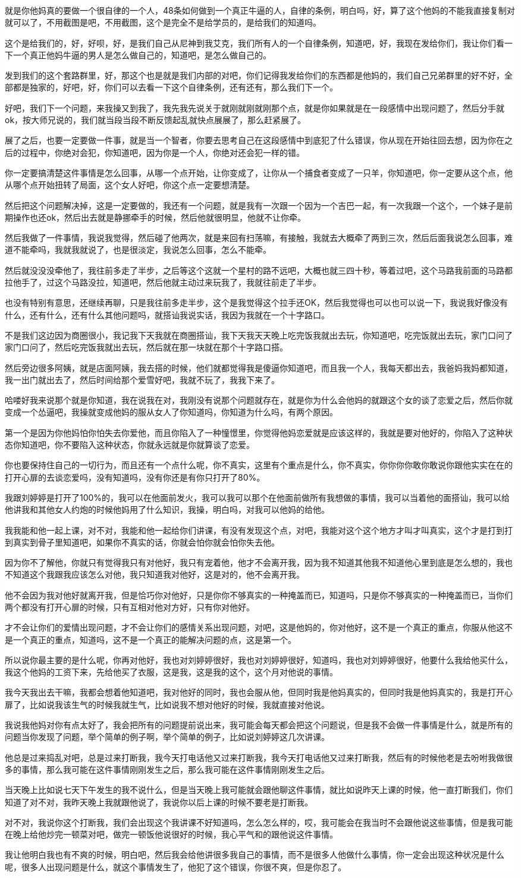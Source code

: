 就是你他妈真的要做一个很自律的一个人，48条如何做到一个真正牛逼的人，自律的条例，明白吗，好，算了这个他妈的不能我直接复制对就可以了，不用截图是吧，不用截图，这个是完全不是给学员的，是给我们的知道吗。

这个是给我们的，好，好呗，好，是我们自己从尼神到我艾克，我们所有人的一个自律条例，知道吧，好，我现在发给你们，我让你们看一下一个真正他妈牛逼的男人是怎么做自己的，知道吧，是怎么做自己的。

发到我们的这个套路群里，好，那这个也是就是我们内部的对吧，你们记得我发给你们的东西都是他妈的，我们自己兄弟群里的好不好，全部都是独家的，好吧，好，你们可以去看一下这个自律条例，还有还有，那么我们下一个。

好吧，我们下一个问题，来我操又到我了，我先我先说关于就刚就刚就刚那个点，就是你如果就是在一段感情中出现问题了，然后分手就ok，按大师兄说的，我们就当段当段不断反馈起乱就快点展展了，那么赶紧展了。

展了之后，也要一定要做一件事，就是当一个智者，你要去思考自己在这段感情中到底犯了什么错误，你从现在开始往回去想，因为你在之后的过程中，你绝对会犯，你知道吧，因为你是一个人，你绝对还会犯一样的错。

你一定要搞清楚这件事情是怎么回事，从哪一个点开始，让你变成了，让你从一个捕食者变成了一只羊，你知道吧，你一定要从这个点，他从哪个点开始扭转了局面，这个女人好吧，你这个点一定要想清楚。

然后把这个问题解决掉，这是一定要做的，我还有一个问题，就是我有一次跟一个因为一个吉巴一起，有一次我跟一个这个，一个妹子是前期操作也还ok，然后出去就是静挪牵手的时候，然后他就很明显，他就不让你牵。

然后我做了一件事情，我说我觉得，然后碰了他两次，就是来回有扫荡嘛，有接触，我就去大概牵了两到三次，然后后面我说怎么回事，难道不能牵吗，我就我就说了，也是很淡定，我说怎么回事，怎么不能牵。

然后就没没没牵他了，我往前多走了半步，之后等这个这就一个星村的路不远吧，大概也就三四十秒，等着过吧，这个马路我前面的马路都拉他手了，过这个马路没拉，知道吧，然后他就主动过来玩我了，我就往前走了半步。

也没有特别有意思，还继续再聊，只是我往前多走半步，这个是我觉得这个拉手还OK，然后我觉得也可以也可以说一下，我说我好像没有什么，还有什么，还有什么其他问题吗，就搭讪我说实话，我因为我就在一个十字路口。

不是我们这边因为商圈很小，我记我下天我就在商圈搭讪，我下天我天天晚上吃完饭我就出去玩，你知道吧，吃完饭就出去玩，家门口问了家门口问了，然后吃完饭我就出去玩，然后就在那一块就在那个十字路口搭。

然后旁边很多阿姨，就是店面阿姨，我去搭的时候，他们就都觉得我是傻逼你知道吧，而且我一个人，我每天都出去，我爸妈我妈都知道，我一出门就出去了，然后时间给那个爱雪好吧，我就不玩了，我我下来了。

哈喽好我来说那个就是你知道，我在说我在对，我刚没有说那个问题就存在，就是你为什么会他妈的就跟这个女的谈了恋爱之后，然后你就变成一个怂逼吧，我操就变成他妈的服从女人了你知道吗，你知道为什么吗，有两个原因。

第一个是因为你他妈怕你怕失去你爱他，而且你陷入了一种憧憬里，你觉得他妈恋爱就是应该这样的，我就是要对他好的，你陷入了这种状态你知道吧，你不要陷入这种状态，你就永远就是你就算谈了恋爱。

你也要保持住自己的一切行为，而且还有一个点什么呢，你不真实，这里有个重点是什么，你不真实，你你你你敢你敢说你跟他实实在在的打开心扉的去谈恋爱吗，没有知道吗，没有你还是有你只打开了80%。

我跟刘婷婷是打开了100%的，我可以在他面前发火，我可以我可以那个在他面前做所有我想做的事情，我可以当着他的面搭讪，我可以给他讲我和其他女人约炮的时候他妈用了什么知识，我操，明白吗，对我可以他妈的给他。

我我能和他一起上课，对不对，我能和他一起给你们讲课，有没有发现这个点，对吧，我能对这个这个地方才叫才叫真实，这个才是打到打到真实到骨子里知道吧，如果你不真实的话，你就会怕你就会怕你失去他。

因为你不了解他，你就只有觉得我只有对他好，我只有宠着他，他才不会离开我，因为我不知道其他我不知道他心里到底是怎么想的，我也不知道这个我跟我应该怎么对他，我只知道我对他好，这是对的，他不会离开我。

他不会因为我对他好就离开我，但是恰巧你对他好，只是你你不够真实的一种掩盖而已，知道吗，只是你不够真实的一种掩盖而已，当你们两个都没有打开心扉的时候，只有互相对他对方好，只有你对他好。

才不会让你们的爱情出现问题，才不会让你们的感情关系出现问题，对吧，这是他妈的，你对他好，这不是一个真正的重点，你服从他这不是一个真正的重点，知道吗，这不是一个真正的能解决问题的点，这是第一个。

所以说你最主要的是什么呢，你再对他好，我也对刘婷婷很好，我也对刘婷婷很好，知道吗，我也对刘婷婷很好，他要什么我给他买什么，我这个他妈的工资下来，先给他买了衣服，这是我，这是我的这个，这个月对他说的事情。

我今天我出去干嘛，我都会想着他知道吧，我对他好的同时，我也会服从他，但同时我是他妈真实的，但同时我是他妈真实的，我是打开心扉了，比如说我该生气的时候我就生气，比如说我不想对他好的时候，我就直接对他说。

我说我他妈对你有点太好了，我会把所有的问题提前说出来，我可能会每天都会把这个问题说，但是我不会做一件事情是什么，就是所有的问题当你发现了问题，举个简单的例子啊，举个简单的例子，比如说刘婷婷这几次讲课。

他总是过来捣乱对吧，总是过来打断我，我今天打电话他又过来打断我，我今天打电话他又过来打断我，然后有的时候他老是去吩咐我做很多的事情，那么我可能在这件事情刚刚发生之后，那么我可能在这件事情刚刚发生之后。

当天晚上比如说七天下午发生的我不说什么，但是当天晚上我可能就会跟他聊这件事情，就比如说昨天上课的时候，他一直打断我们，你们知道了对不对，我昨天晚上我就跟他说了，我说你以后上课的时候不要老是打断我。

对不对，我说你这个打断我，我们会出现这个我讲课不好知道吗，怎么怎么样的，哎，我可能会在我当时不会跟他说这些事情，但是我可能在晚上给他炒完一顿菜对吧，做完一顿饭他说很好的时候，我心平气和的跟他说这件事情。

我让他明白我也有不爽的时候，明白吧，然后我会给他讲很多我自己的事情，而不是很多人他做什么事情，你一定会出现这种状况是什么呢，很多人出现问题是什么，就这个事情发生了，他犯了这个错误，你很不爽，但是你忍了。
